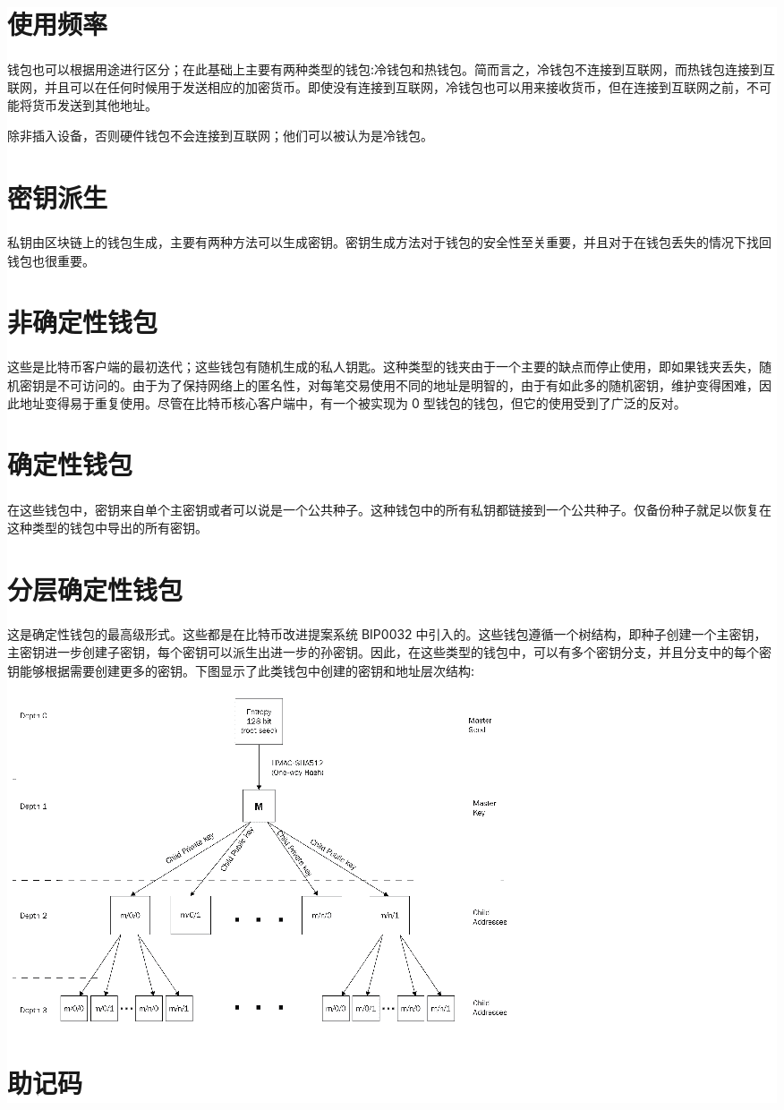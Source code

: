 # 使用频率

钱包也可以根据用途进行区分；在此基础上主要有两种类型的钱包:冷钱包和热钱包。简而言之，冷钱包不连接到互联网，而热钱包连接到互联网，并且可以在任何时候用于发送相应的加密货币。即使没有连接到互联网，冷钱包也可以用来接收货币，但在连接到互联网之前，不可能将货币发送到其他地址。

除非插入设备，否则硬件钱包不会连接到互联网；他们可以被认为是冷钱包。

# 密钥派生

私钥由区块链上的钱包生成，主要有两种方法可以生成密钥。密钥生成方法对于钱包的安全性至关重要，并且对于在钱包丢失的情况下找回钱包也很重要。

# 非确定性钱包

这些是比特币客户端的最初迭代；这些钱包有随机生成的私人钥匙。这种类型的钱夹由于一个主要的缺点而停止使用，即如果钱夹丢失，随机密钥是不可访问的。由于为了保持网络上的匿名性，对每笔交易使用不同的地址是明智的，由于有如此多的随机密钥，维护变得困难，因此地址变得易于重复使用。尽管在比特币核心客户端中，有一个被实现为 0 型钱包的钱包，但它的使用受到了广泛的反对。

# 确定性钱包

在这些钱包中，密钥来自单个主密钥或者可以说是一个公共种子。这种钱包中的所有私钥都链接到一个公共种子。仅备份种子就足以恢复在这种类型的钱包中导出的所有密钥。

# 分层确定性钱包

这是确定性钱包的最高级形式。这些都是在比特币改进提案系统 BIP0032 中引入的。这些钱包遵循一个树结构，即种子创建一个主密钥，主密钥进一步创建子密钥，每个密钥可以派生出进一步的孙密钥。因此，在这些类型的钱包中，可以有多个密钥分支，并且分支中的每个密钥能够根据需要创建更多的密钥。下图显示了此类钱包中创建的密钥和地址层次结构:

![](img/0d07e4c8-baea-4871-83b9-220f7c5af608.png)

# 助记码
